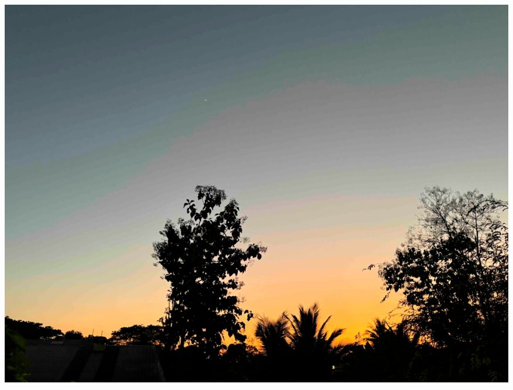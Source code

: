 <a href="20241223_032.JPG" target="_blank"><img src="20241223_032.JPG" alt="サンプル画像" width="900" /></a>